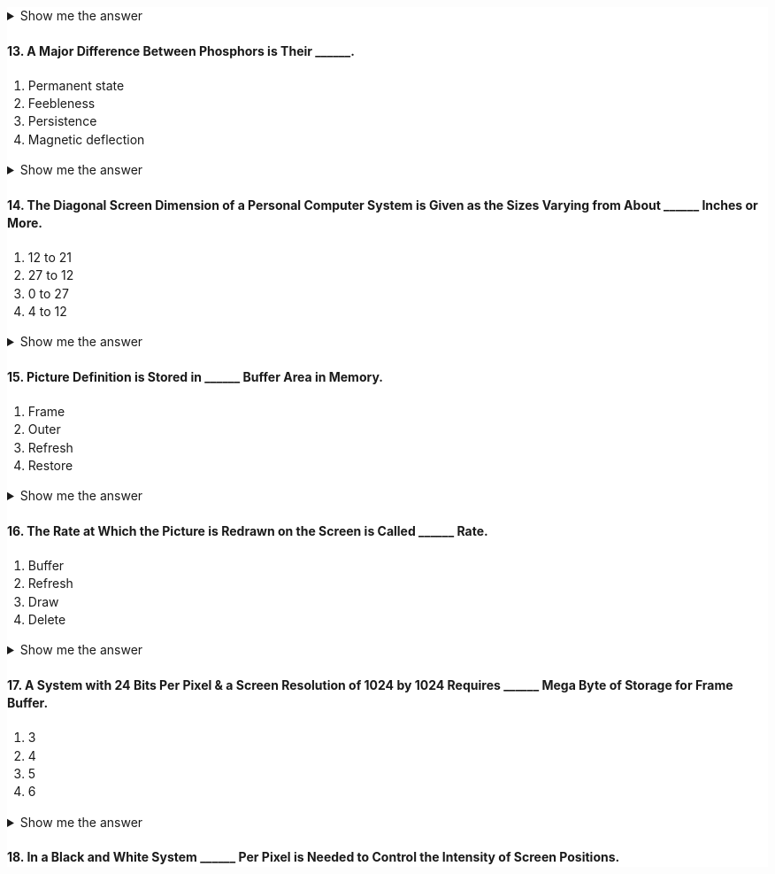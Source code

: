 <details><summary>Show me the answer</summary></details>

#### 13. A Major Difference Between Phosphors is Their \_\_\_\_\_\_.

1. Permanent state
2. Feebleness
3. Persistence
4. Magnetic deflection

<details><summary>Show me the answer</summary></details>

#### 14. The Diagonal Screen Dimension of a Personal Computer System is Given as the Sizes Varying from About \_\_\_\_\_\_ Inches or More.

1. 12 to 21
2. 27 to 12
3. 0 to 27
4. 4 to 12

<details><summary>Show me the answer</summary></details>

#### 15. Picture Definition is Stored in \_\_\_\_\_\_ Buffer Area in Memory.

1. Frame
2. Outer
3. Refresh
4. Restore

<details><summary>Show me the answer</summary></details>

#### 16. The Rate at Which the Picture is Redrawn on the Screen is Called \_\_\_\_\_\_ Rate.

1. Buffer
2. Refresh
3. Draw
4. Delete

<details><summary>Show me the answer</summary></details>

#### 17. A System with 24 Bits Per Pixel & a Screen Resolution of 1024 by 1024 Requires \_\_\_\_\_\_ Mega Byte of Storage for Frame Buffer.

1. 3
2. 4
3. 5
4. 6

<details><summary>Show me the answer</summary></details>

#### 18. In a Black and White System \_\_\_\_\_\_ Per Pixel is Needed to Control the Intensity of Screen Positions.
